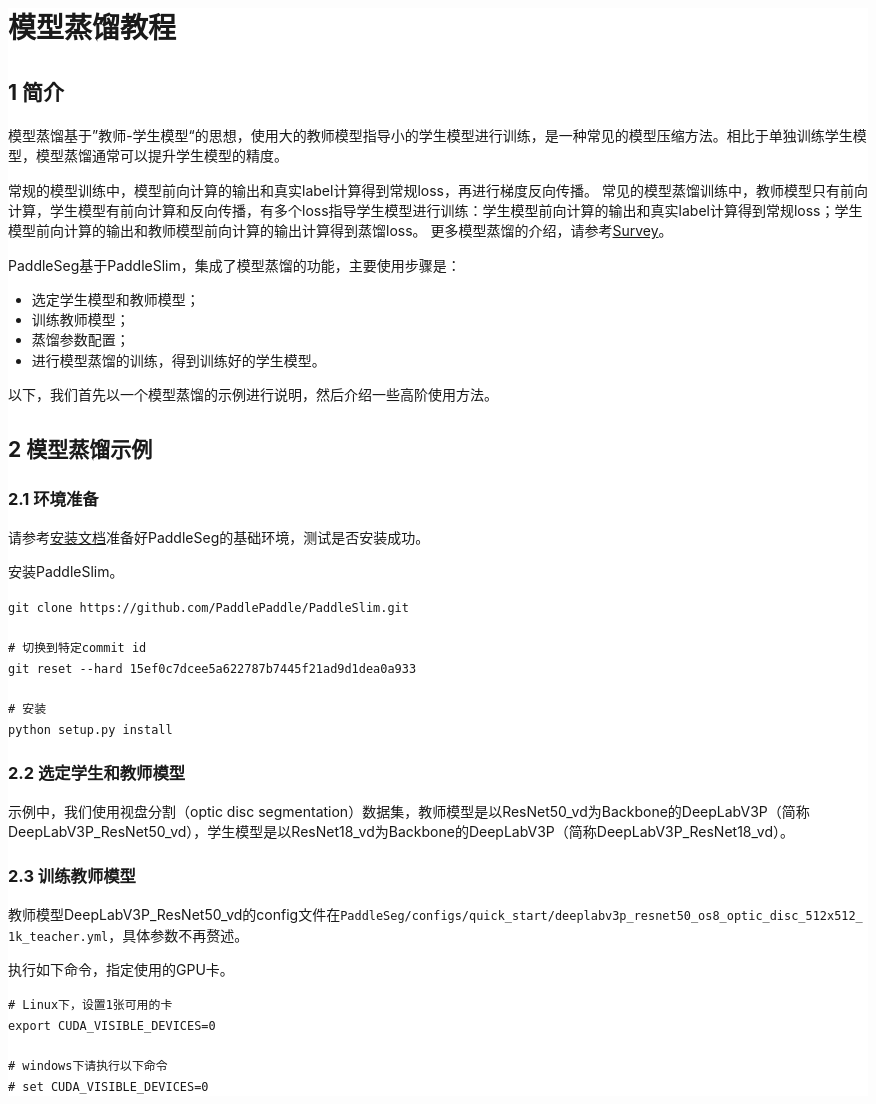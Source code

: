 # 模型蒸馏教程

## 1 简介

模型蒸馏基于”教师-学生模型“的思想，使用大的教师模型指导小的学生模型进行训练，是一种常见的模型压缩方法。相比于单独训练学生模型，模型蒸馏通常可以提升学生模型的精度。

常规的模型训练中，模型前向计算的输出和真实label计算得到常规loss，再进行梯度反向传播。
常见的模型蒸馏训练中，教师模型只有前向计算，学生模型有前向计算和反向传播，有多个loss指导学生模型进行训练：学生模型前向计算的输出和真实label计算得到常规loss；学生模型前向计算的输出和教师模型前向计算的输出计算得到蒸馏loss。
更多模型蒸馏的介绍，请参考[Survey](https://arxiv.org/abs/2006.05525)。

PaddleSeg基于PaddleSlim，集成了模型蒸馏的功能，主要使用步骤是：
* 选定学生模型和教师模型；
* 训练教师模型；
* 蒸馏参数配置；
* 进行模型蒸馏的训练，得到训练好的学生模型。

以下，我们首先以一个模型蒸馏的示例进行说明，然后介绍一些高阶使用方法。

## 2 模型蒸馏示例

### 2.1 环境准备

请参考[安装文档](../../../install.md)准备好PaddleSeg的基础环境，测试是否安装成功。

安装PaddleSlim。

```shell
git clone https://github.com/PaddlePaddle/PaddleSlim.git

# 切换到特定commit id
git reset --hard 15ef0c7dcee5a622787b7445f21ad9d1dea0a933

# 安装
python setup.py install
```

### 2.2 选定学生和教师模型

示例中，我们使用视盘分割（optic disc segmentation）数据集，教师模型是以ResNet50_vd为Backbone的DeepLabV3P（简称DeepLabV3P_ResNet50_vd），学生模型是以ResNet18_vd为Backbone的DeepLabV3P（简称DeepLabV3P_ResNet18_vd）。

### 2.3 训练教师模型

教师模型DeepLabV3P_ResNet50_vd的config文件在`PaddleSeg/configs/quick_start/deeplabv3p_resnet50_os8_optic_disc_512x512_1k_teacher.yml`，具体参数不再赘述。

执行如下命令，指定使用的GPU卡。

```
# Linux下，设置1张可用的卡
export CUDA_VISIBLE_DEVICES=0

# windows下请执行以下命令
# set CUDA_VISIBLE_DEVICES=0
```
